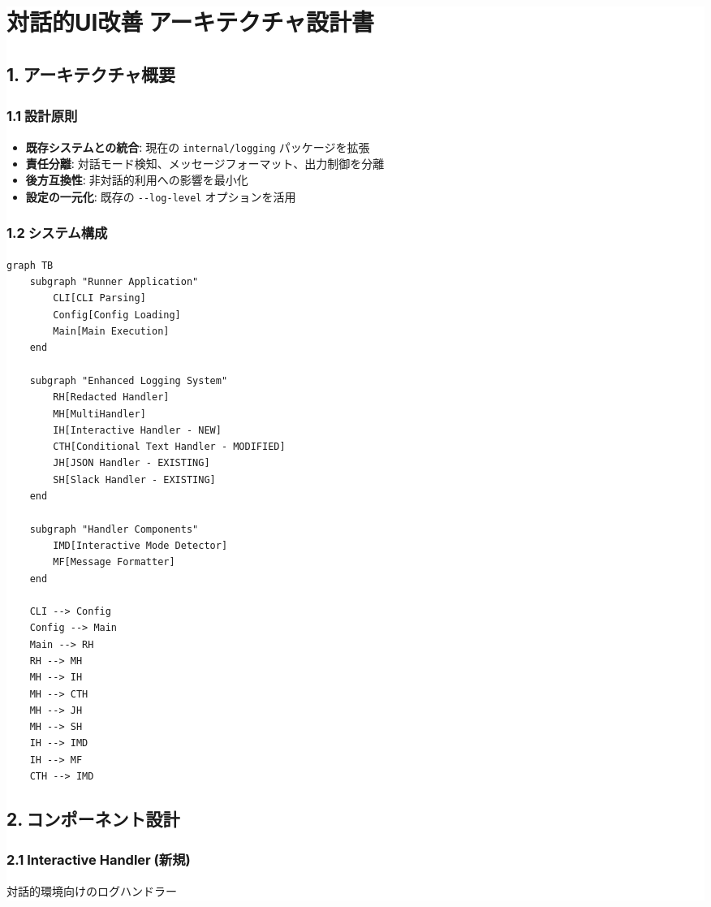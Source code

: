 # 対話的UI改善 アーキテクチャ設計書

## 1. アーキテクチャ概要

### 1.1 設計原則
- **既存システムとの統合**: 現在の `internal/logging` パッケージを拡張
- **責任分離**: 対話モード検知、メッセージフォーマット、出力制御を分離
- **後方互換性**: 非対話的利用への影響を最小化
- **設定の一元化**: 既存の `--log-level` オプションを活用

### 1.2 システム構成
```mermaid
graph TB
    subgraph "Runner Application"
        CLI[CLI Parsing]
        Config[Config Loading]
        Main[Main Execution]
    end

    subgraph "Enhanced Logging System"
        RH[Redacted Handler]
        MH[MultiHandler]
        IH[Interactive Handler - NEW]
        CTH[Conditional Text Handler - MODIFIED]
        JH[JSON Handler - EXISTING]
        SH[Slack Handler - EXISTING]
    end

    subgraph "Handler Components"
        IMD[Interactive Mode Detector]
        MF[Message Formatter]
    end

    CLI --> Config
    Config --> Main
    Main --> RH
    RH --> MH
    MH --> IH
    MH --> CTH
    MH --> JH
    MH --> SH
    IH --> IMD
    IH --> MF
    CTH --> IMD
```

## 2. コンポーネント設計

### 2.1 Interactive Handler (新規)
対話的環境向けのログハンドラー

